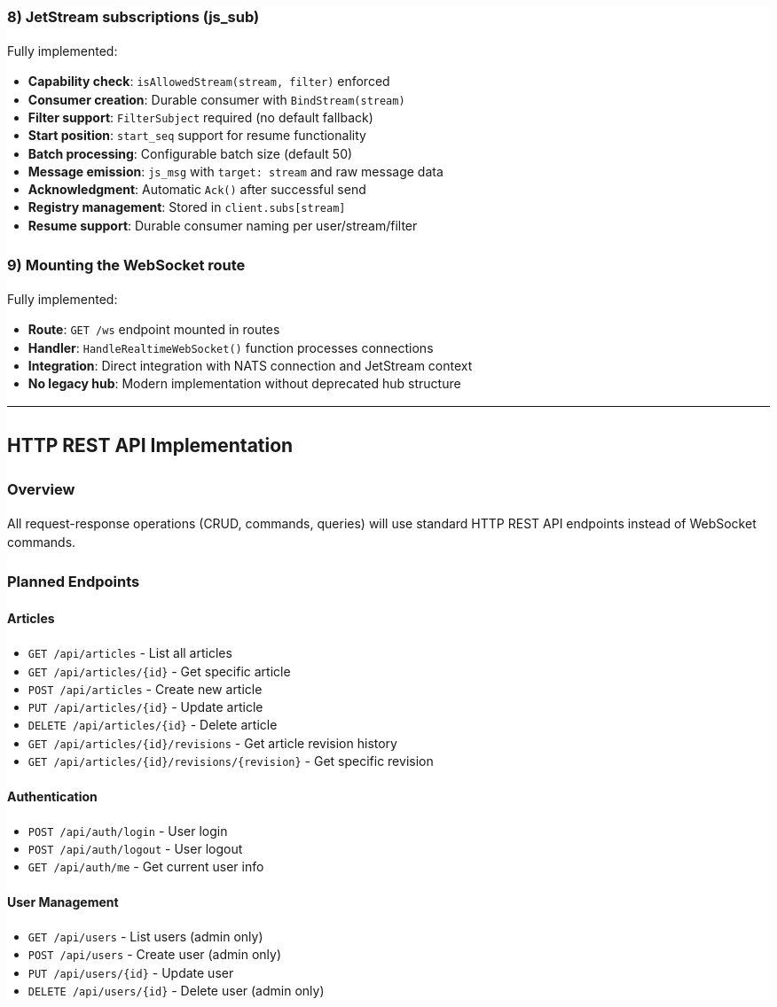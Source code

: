 ### 8) JetStream subscriptions (js_sub)

Fully implemented:

- **Capability check**: `isAllowedStream(stream, filter)` enforced
- **Consumer creation**: Durable consumer with `BindStream(stream)`
- **Filter support**: `FilterSubject` required (no default fallback)
- **Start position**: `start_seq` support for resume functionality
- **Batch processing**: Configurable batch size (default 50)
- **Message emission**: `js_msg` with `target: stream` and raw message data
- **Acknowledgment**: Automatic `Ack()` after successful send
- **Registry management**: Stored in `client.subs[stream]`
- **Resume support**: Durable consumer naming per user/stream/filter

### 9) Mounting the WebSocket route

Fully implemented:

- **Route**: `GET /ws` endpoint mounted in routes
- **Handler**: `HandleRealtimeWebSocket()` function processes connections
- **Integration**: Direct integration with NATS connection and JetStream context
- **No legacy hub**: Modern implementation without deprecated hub structure

---

## HTTP REST API Implementation

### Overview
All request-response operations (CRUD, commands, queries) will use standard HTTP REST API endpoints instead of WebSocket commands.

### Planned Endpoints

#### Articles
- `GET /api/articles` - List all articles
- `GET /api/articles/{id}` - Get specific article
- `POST /api/articles` - Create new article
- `PUT /api/articles/{id}` - Update article
- `DELETE /api/articles/{id}` - Delete article
- `GET /api/articles/{id}/revisions` - Get article revision history
- `GET /api/articles/{id}/revisions/{revision}` - Get specific revision

#### Authentication
- `POST /api/auth/login` - User login
- `POST /api/auth/logout` - User logout
- `GET /api/auth/me` - Get current user info

#### User Management
- `GET /api/users` - List users (admin only)
- `POST /api/users` - Create user (admin only)
- `PUT /api/users/{id}` - Update user
- `DELETE /api/users/{id}` - Delete user (admin only)
